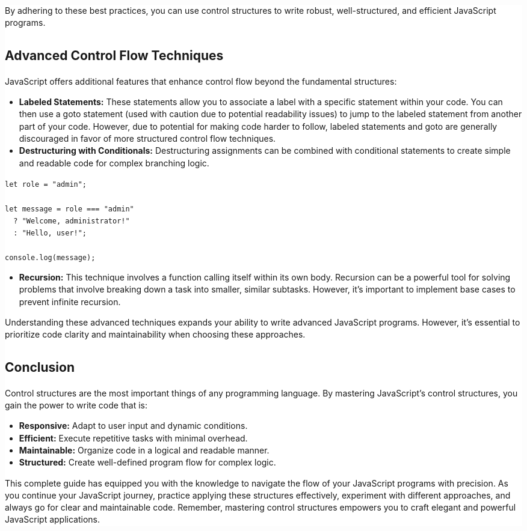 
By adhering to these best practices, you can use control structures to write robust, well-structured, and efficient JavaScript programs.


**Advanced Control Flow Techniques**
------------------------------------


JavaScript offers additional features that enhance control flow beyond the fundamental structures:


* **Labeled Statements:** These statements allow you to associate a label with a specific statement within your code. You can then use a goto statement (used with caution due to potential readability issues) to jump to the labeled statement from another part of your code. However, due to potential for making code harder to follow, labeled statements and goto are generally discouraged in favor of more structured control flow techniques.
* **Destructuring with Conditionals:** Destructuring assignments can be combined with conditional statements to create simple and readable code for complex branching logic.



```
let role = "admin";

let message = role === "admin"
  ? "Welcome, administrator!"
  : "Hello, user!";

console.log(message);
```

* **Recursion:** This technique involves a function calling itself within its own body. Recursion can be a powerful tool for solving problems that involve breaking down a task into smaller, similar subtasks. However, it’s important to implement base cases to prevent infinite recursion.


Understanding these advanced techniques expands your ability to write advanced JavaScript programs. However, it’s essential to prioritize code clarity and maintainability when choosing these approaches.


**Conclusion**
--------------


Control structures are the most important things of any programming language. By mastering JavaScript’s control structures, you gain the power to write code that is:


* **Responsive:** Adapt to user input and dynamic conditions.
* **Efficient:** Execute repetitive tasks with minimal overhead.
* **Maintainable:** Organize code in a logical and readable manner.
* **Structured:** Create well-defined program flow for complex logic.


This complete guide has equipped you with the knowledge to navigate the flow of your JavaScript programs with precision. As you continue your JavaScript journey, practice applying these structures effectively, experiment with different approaches, and always go for clear and maintainable code. Remember, mastering control structures empowers you to craft elegant and powerful JavaScript applications.
